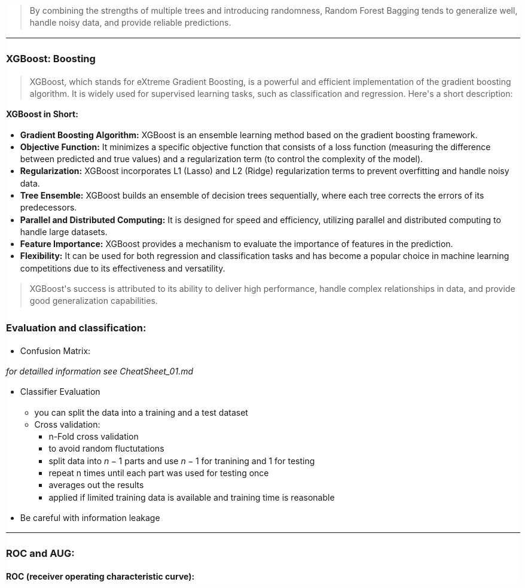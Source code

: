 >By combining the strengths of multiple trees and introducing randomness, Random Forest Bagging tends to generalize well, handle noisy data, and provide reliable predictions.

---
### **XGBoost: Boosting**

>XGBoost, which stands for eXtreme Gradient Boosting, is a powerful and efficient implementation of the gradient boosting algorithm. It is widely used for supervised learning tasks, such as classification and regression. Here's a short description:

**XGBoost in Short:**
- **Gradient Boosting Algorithm:** XGBoost is an ensemble learning method based on the gradient boosting framework.
- **Objective Function:** It minimizes a specific objective function that consists of a loss function (measuring the difference between predicted and true values) and a regularization term (to control the complexity of the model).
- **Regularization:** XGBoost incorporates L1 (Lasso) and L2 (Ridge) regularization terms to prevent overfitting and handle noisy data.
- **Tree Ensemble:** XGBoost builds an ensemble of decision trees sequentially, where each tree corrects the errors of its predecessors.
- **Parallel and Distributed Computing:** It is designed for speed and efficiency, utilizing parallel and distributed computing to handle large datasets.
- **Feature Importance:** XGBoost provides a mechanism to evaluate the importance of features in the prediction.
- **Flexibility:** It can be used for both regression and classification tasks and has become a popular choice in machine learning competitions due to its effectiveness and versatility.

>XGBoost's success is attributed to its ability to deliver high performance, handle complex relationships in data, and provide good generalization capabilities.

### **Evaluation and classification:**

- Confusion Matrix:

*for detailled information see CheatSheet_01.md*

- Classifier Evaluation
  - you can split the data into a training and a test dataset
  - Cross validation:
    - n-Fold cross validation
    - to avoid random fluctutations
    - split data into $n-1$ parts and use $n-1$ for tranining and 1 for testing
    - repeat n times until each part was used for testing once
    - averages out the results
    - applied if limited training data is available and training time is reasonable

- Be careful with information leakage

---

### **ROC and AUG:**

**ROC (receiver operating characteristic curve):**
